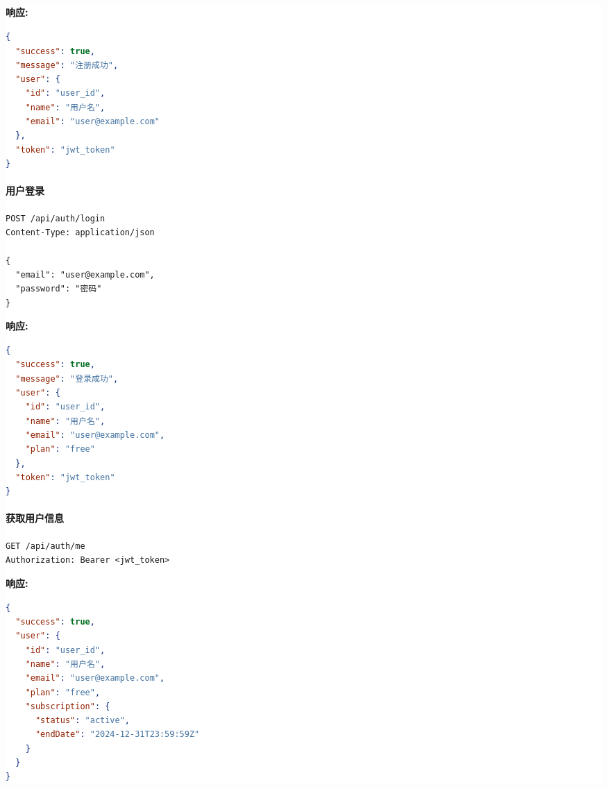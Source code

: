 **响应:**
```json
{
  "success": true,
  "message": "注册成功",
  "user": {
    "id": "user_id",
    "name": "用户名",
    "email": "user@example.com"
  },
  "token": "jwt_token"
}
```

#### 用户登录
```http
POST /api/auth/login
Content-Type: application/json

{
  "email": "user@example.com",
  "password": "密码"
}
```

**响应:**
```json
{
  "success": true,
  "message": "登录成功",
  "user": {
    "id": "user_id",
    "name": "用户名",
    "email": "user@example.com",
    "plan": "free"
  },
  "token": "jwt_token"
}
```

#### 获取用户信息
```http
GET /api/auth/me
Authorization: Bearer <jwt_token>
```

**响应:**
```json
{
  "success": true,
  "user": {
    "id": "user_id",
    "name": "用户名",
    "email": "user@example.com",
    "plan": "free",
    "subscription": {
      "status": "active",
      "endDate": "2024-12-31T23:59:59Z"
    }
  }
}
```

